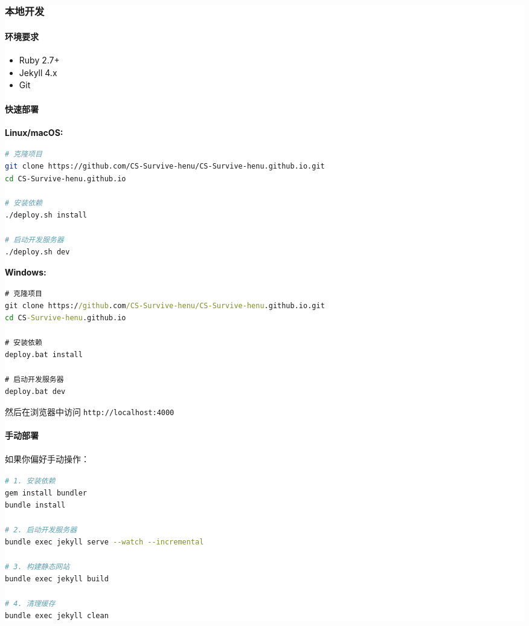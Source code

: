 ### 本地开发

#### 环境要求
- Ruby 2.7+
- Jekyll 4.x
- Git

#### 快速部署

**Linux/macOS:**
```bash
# 克隆项目
git clone https://github.com/CS-Survive-henu/CS-Survive-henu.github.io.git
cd CS-Survive-henu.github.io

# 安装依赖
./deploy.sh install

# 启动开发服务器
./deploy.sh dev
```

**Windows:**
```cmd
# 克隆项目
git clone https://github.com/CS-Survive-henu/CS-Survive-henu.github.io.git
cd CS-Survive-henu.github.io

# 安装依赖
deploy.bat install

# 启动开发服务器
deploy.bat dev
```

然后在浏览器中访问 `http://localhost:4000`

#### 手动部署

如果你偏好手动操作：

```bash
# 1. 安装依赖
gem install bundler
bundle install

# 2. 启动开发服务器
bundle exec jekyll serve --watch --incremental

# 3. 构建静态网站
bundle exec jekyll build

# 4. 清理缓存
bundle exec jekyll clean
```
